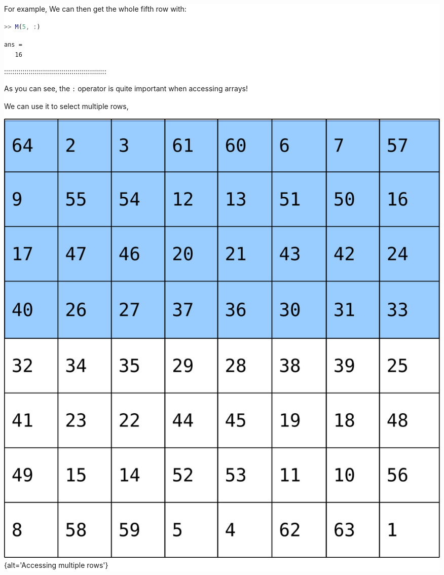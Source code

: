 For example, We can then get the whole fifth row with:
```matlab
>> M(5, :)
```
```output
ans =
   16
```

::::::::::::::::::::::::::::::::::::::::::::::::::

As you can see, the `:` operator is quite important when accessing arrays!

We can use it to select multiple rows,

![](fig/matrix-multi-rows.svg){alt='Accessing multiple rows'}
